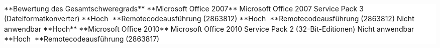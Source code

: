 </td>
<td style="border:1px solid black;">
**Bewertung des Gesamtschweregrads**

</td>
</tr>
<tr>
<td style="border:1px solid black;" colspan="5">
**Microsoft Office 2007**

</td>
</tr>
<tr>
<td style="border:1px solid black;">
Microsoft Office 2007 Service Pack 3  
(Dateiformatkonverter)

</td>
<td style="border:1px solid black;">
**Hoch   
**Remotecodeausführung  
(2863812)

</td>
<td style="border:1px solid black;">
**Hoch   
**Remotecodeausführung  
(2863812)

</td>
<td style="border:1px solid black;">
Nicht anwendbar

</td>
<td style="border:1px solid black;">
**Hoch**

</td>
</tr>
<tr>
<td style="border:1px solid black;" colspan="5">
**Microsoft Office 2010**

</td>
</tr>
<tr>
<td style="border:1px solid black;">
Microsoft Office 2010 Service Pack 2 (32-Bit-Editionen)

</td>
<td style="border:1px solid black;">
Nicht anwendbar

</td>
<td style="border:1px solid black;">
**Hoch   
**Remotecodeausführung  
(2863817)

